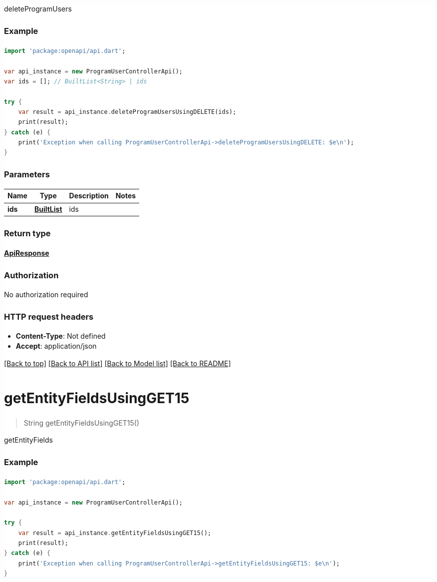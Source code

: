 deleteProgramUsers

### Example 
```dart
import 'package:openapi/api.dart';

var api_instance = new ProgramUserControllerApi();
var ids = []; // BuiltList<String> | ids

try { 
    var result = api_instance.deleteProgramUsersUsingDELETE(ids);
    print(result);
} catch (e) {
    print('Exception when calling ProgramUserControllerApi->deleteProgramUsersUsingDELETE: $e\n');
}
```

### Parameters

Name | Type | Description  | Notes
------------- | ------------- | ------------- | -------------
 **ids** | [**BuiltList<String>**](String.md)| ids | 

### Return type

[**ApiResponse**](ApiResponse.md)

### Authorization

No authorization required

### HTTP request headers

 - **Content-Type**: Not defined
 - **Accept**: application/json

[[Back to top]](#) [[Back to API list]](../README.md#documentation-for-api-endpoints) [[Back to Model list]](../README.md#documentation-for-models) [[Back to README]](../README.md)

# **getEntityFieldsUsingGET15**
> String getEntityFieldsUsingGET15()

getEntityFields

### Example 
```dart
import 'package:openapi/api.dart';

var api_instance = new ProgramUserControllerApi();

try { 
    var result = api_instance.getEntityFieldsUsingGET15();
    print(result);
} catch (e) {
    print('Exception when calling ProgramUserControllerApi->getEntityFieldsUsingGET15: $e\n');
}
```
